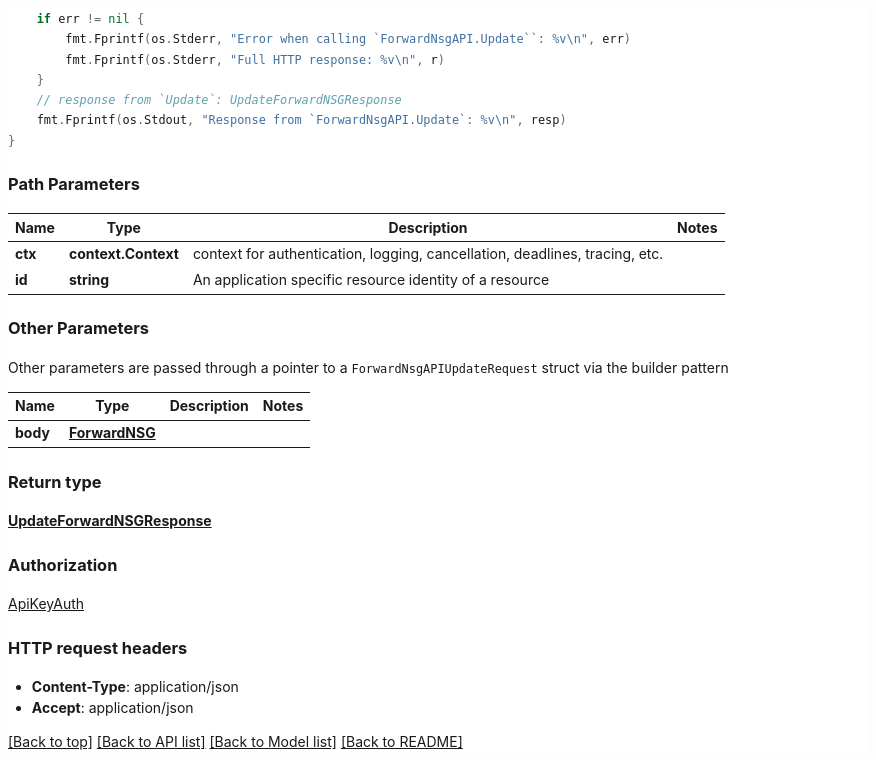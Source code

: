 ```go
	if err != nil {
		fmt.Fprintf(os.Stderr, "Error when calling `ForwardNsgAPI.Update``: %v\n", err)
		fmt.Fprintf(os.Stderr, "Full HTTP response: %v\n", r)
	}
	// response from `Update`: UpdateForwardNSGResponse
	fmt.Fprintf(os.Stdout, "Response from `ForwardNsgAPI.Update`: %v\n", resp)
}
```

### Path Parameters


Name | Type | Description  | Notes
------------- | ------------- | ------------- | -------------
**ctx** | **context.Context** | context for authentication, logging, cancellation, deadlines, tracing, etc.
**id** | **string** | An application specific resource identity of a resource | 

### Other Parameters

Other parameters are passed through a pointer to a `ForwardNsgAPIUpdateRequest` struct via the builder pattern


Name | Type | Description  | Notes
------------- | ------------- | ------------- | -------------
**body** | [**ForwardNSG**](ForwardNSG.md) |  | 

### Return type

[**UpdateForwardNSGResponse**](UpdateForwardNSGResponse.md)

### Authorization

[ApiKeyAuth](../README.md#ApiKeyAuth)

### HTTP request headers

- **Content-Type**: application/json
- **Accept**: application/json

[[Back to top]](#) [[Back to API list]](../README.md#documentation-for-api-endpoints)
[[Back to Model list]](../README.md#documentation-for-models)
[[Back to README]](../README.md)

